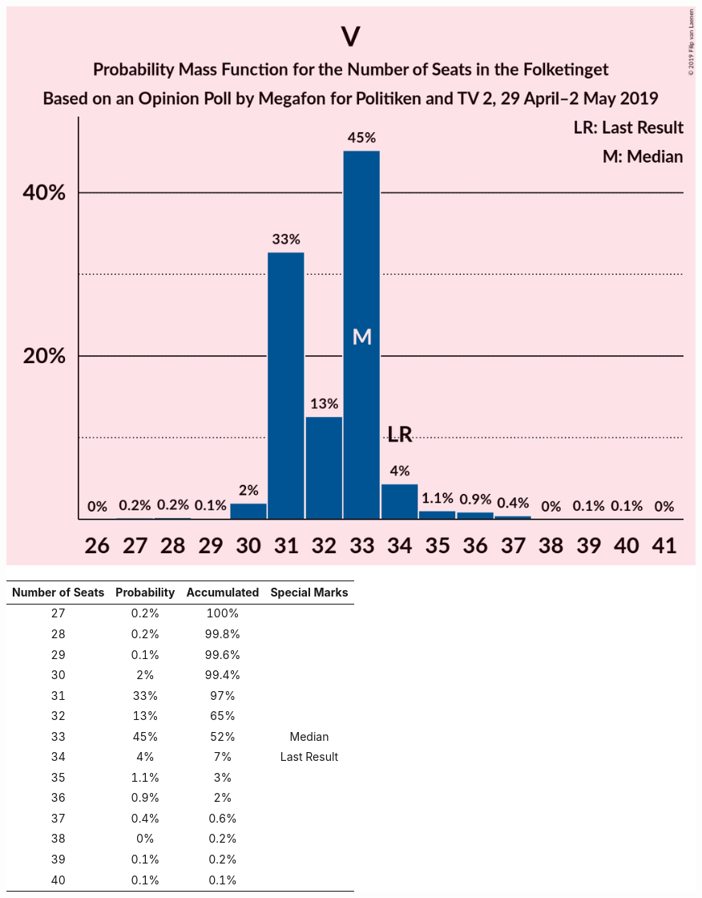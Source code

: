 ![Graph with seats probability mass function not yet produced](2019-05-02-Megafon-coalitions-seats-pmf-v.png "Seats Probability Mass Function")

| Number of Seats | Probability | Accumulated | Special Marks |
|:---------------:|:-----------:|:-----------:|:-------------:|
| 27 | 0.2% | 100% |  |
| 28 | 0.2% | 99.8% |  |
| 29 | 0.1% | 99.6% |  |
| 30 | 2% | 99.4% |  |
| 31 | 33% | 97% |  |
| 32 | 13% | 65% |  |
| 33 | 45% | 52% | Median |
| 34 | 4% | 7% | Last Result |
| 35 | 1.1% | 3% |  |
| 36 | 0.9% | 2% |  |
| 37 | 0.4% | 0.6% |  |
| 38 | 0% | 0.2% |  |
| 39 | 0.1% | 0.2% |  |
| 40 | 0.1% | 0.1% |  |
